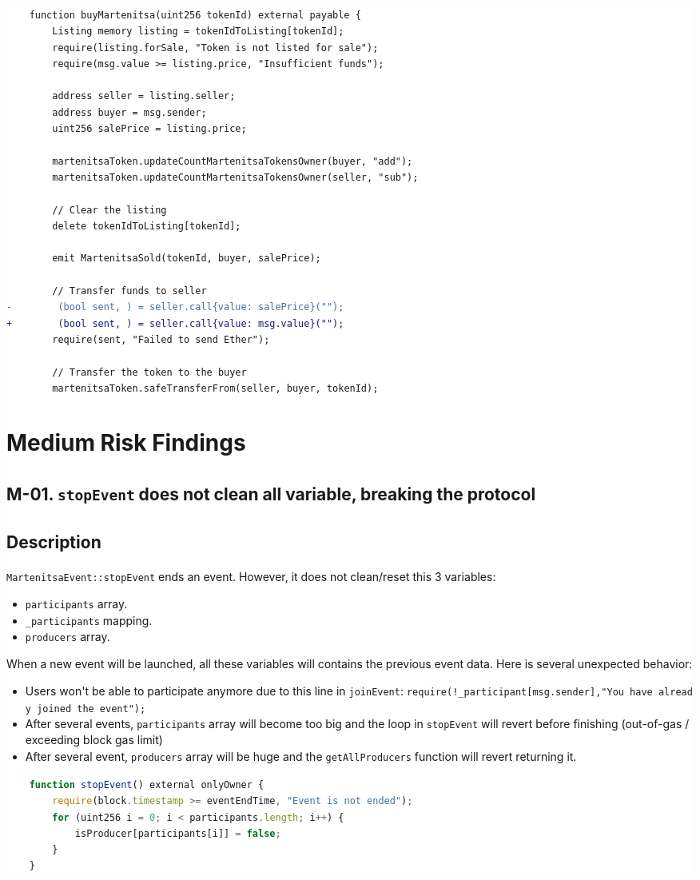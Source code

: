 ```diff
    function buyMartenitsa(uint256 tokenId) external payable {
        Listing memory listing = tokenIdToListing[tokenId];
        require(listing.forSale, "Token is not listed for sale");
        require(msg.value >= listing.price, "Insufficient funds");

        address seller = listing.seller;
        address buyer = msg.sender;
        uint256 salePrice = listing.price;

        martenitsaToken.updateCountMartenitsaTokensOwner(buyer, "add");
        martenitsaToken.updateCountMartenitsaTokensOwner(seller, "sub");

        // Clear the listing
        delete tokenIdToListing[tokenId];

        emit MartenitsaSold(tokenId, buyer, salePrice);

        // Transfer funds to seller
-        (bool sent, ) = seller.call{value: salePrice}("");
+        (bool sent, ) = seller.call{value: msg.value}("");
        require(sent, "Failed to send Ether");

        // Transfer the token to the buyer
        martenitsaToken.safeTransferFrom(seller, buyer, tokenId);
```

# Medium Risk Findings

## <a id='M-01'></a>M-01. `stopEvent` does not clean all variable, breaking the protocol

## Description

`MartenitsaEvent::stopEvent` ends an event. However, it does not clean/reset this 3 variables:

- `participants` array.
- `_participants` mapping.
- `producers` array.

When a new event will be launched, all these variables will contains the previous event data.
Here is several unexpected behavior:

- Users won't be able to participate anymore due to this line in `joinEvent`: `require(!_participant[msg.sender],"You have already joined the event");`
- After several events, `participants` array will become too big and the loop in `stopEvent` will revert before finishing (out-of-gas / exceeding block gas limit)
- After several event, `producers` array will be huge and the `getAllProducers` function will revert returning it.

```javascript
    function stopEvent() external onlyOwner {
        require(block.timestamp >= eventEndTime, "Event is not ended");
        for (uint256 i = 0; i < participants.length; i++) {
            isProducer[participants[i]] = false;
        }
    }
```
